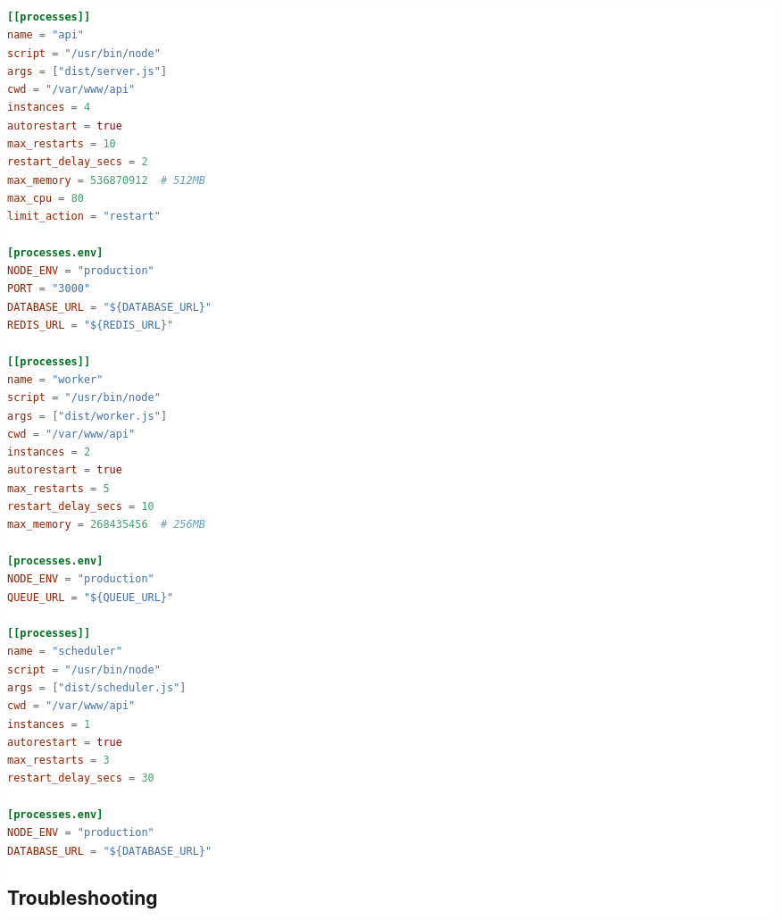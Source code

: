 ```toml
[[processes]]
name = "api"
script = "/usr/bin/node"
args = ["dist/server.js"]
cwd = "/var/www/api"
instances = 4
autorestart = true
max_restarts = 10
restart_delay_secs = 2
max_memory = 536870912  # 512MB
max_cpu = 80
limit_action = "restart"

[processes.env]
NODE_ENV = "production"
PORT = "3000"
DATABASE_URL = "${DATABASE_URL}"
REDIS_URL = "${REDIS_URL}"

[[processes]]
name = "worker"
script = "/usr/bin/node"
args = ["dist/worker.js"]
cwd = "/var/www/api"
instances = 2
autorestart = true
max_restarts = 5
restart_delay_secs = 10
max_memory = 268435456  # 256MB

[processes.env]
NODE_ENV = "production"
QUEUE_URL = "${QUEUE_URL}"

[[processes]]
name = "scheduler"
script = "/usr/bin/node"
args = ["dist/scheduler.js"]
cwd = "/var/www/api"
instances = 1
autorestart = true
max_restarts = 3
restart_delay_secs = 30

[processes.env]
NODE_ENV = "production"
DATABASE_URL = "${DATABASE_URL}"
```

## Troubleshooting
